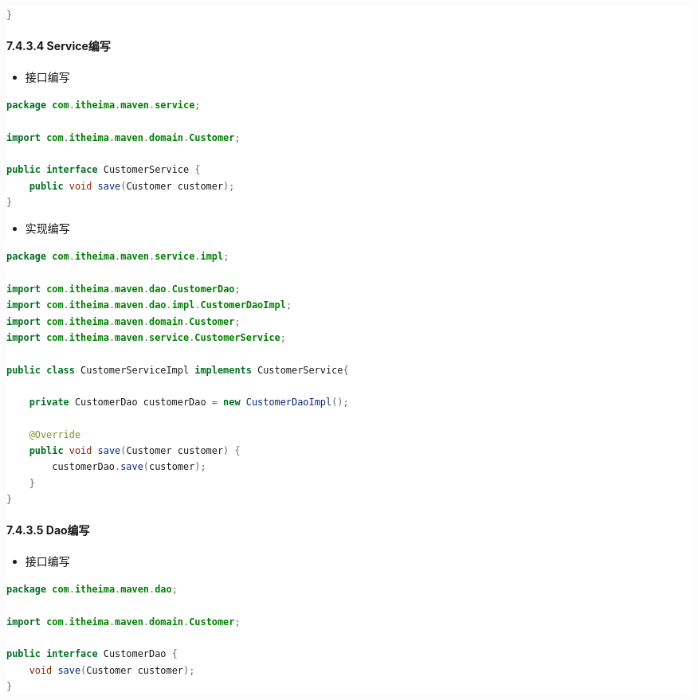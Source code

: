 ```java
}
```

#### 7.4.3.4 Service编写

- 接口编写

```java
package com.itheima.maven.service;

import com.itheima.maven.domain.Customer;

public interface CustomerService {
    public void save(Customer customer);
}

```

- 实现编写

```java
package com.itheima.maven.service.impl;

import com.itheima.maven.dao.CustomerDao;
import com.itheima.maven.dao.impl.CustomerDaoImpl;
import com.itheima.maven.domain.Customer;
import com.itheima.maven.service.CustomerService;

public class CustomerServiceImpl implements CustomerService{

    private CustomerDao customerDao = new CustomerDaoImpl();

    @Override
    public void save(Customer customer) {
        customerDao.save(customer);
    }
}

```

#### 7.4.3.5 Dao编写

- 接口编写

```java
package com.itheima.maven.dao;

import com.itheima.maven.domain.Customer;

public interface CustomerDao {
    void save(Customer customer);
}

```
